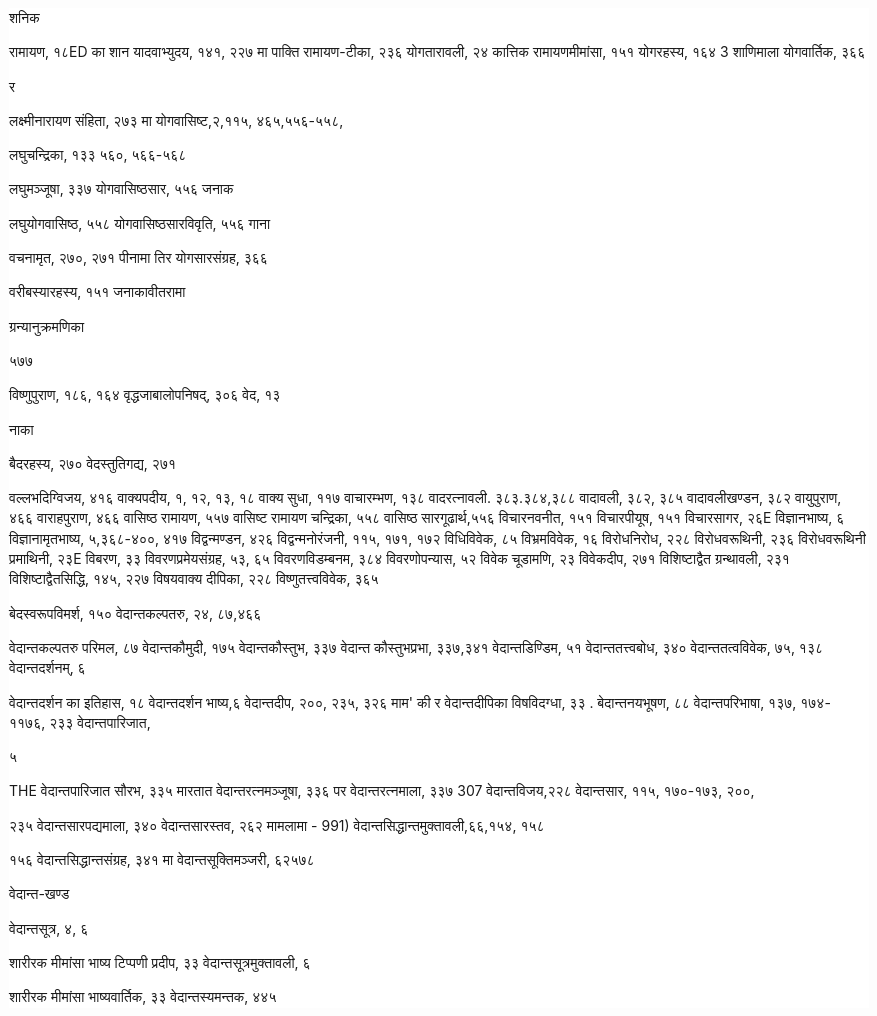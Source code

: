 शनिक

रामायण, १८ED का शान यादवाभ्युदय, १४१, २२७ मा पाक्ति रामायण-टीका, २३६ योगतारावली, २४ कात्तिक रामायणमीमांसा, १५१ योगरहस्य, १६४ 3 शाणिमाला योगवार्तिक, ३६६

र

लक्ष्मीनारायण संहिता, २७३ मा योगवासिष्ट,२,११५, ४६५,५५६-५५८,

लघुचन्द्रिका, १३३ ५६०, ५६६-५६८

लघुमञ्जूषा, ३३७ योगवासिष्ठसार, ५५६ जनाक

लघुयोगवासिष्ठ, ५५८ योगवासिष्ठसारविवृति, ५५६ गाना

वचनामृत, २७०, २७१ पीनामा तिर योगसारसंग्रह, ३६६

वरीबस्यारहस्य, १५१ जनाकावीतरामा

ग्रन्यानुक्रमणिका

५७७

विष्णुपुराण, १८६, १६४ वृद्धजाबालोपनिषद्, ३०६ वेद, १३

नाका

बैदरहस्य, २७० वेदस्तुतिगद्य, २७१

वल्लभदिग्विजय, ४१६ वाक्यपदीय, १, १२, १३, १८ वाक्य सुधा, ११७ वाचारम्भण, १३८ वादरत्नावली. ३८३.३८४,३८८ वादावली, ३८२, ३८५ वादावलीखण्डन, ३८२ वायुपुराण, ४६६ वाराहपुराण, ४६६ वासिष्ठ रामायण, ५५७ वासिष्ट रामायण चन्द्रिका, ५५८ वासिष्ठ सारगूढार्थ,५५६ विचारनवनीत, १५१ विचारपीयूष, १५१ विचारसागर, २६E विज्ञानभाष्य, ६ विज्ञानामृतभाष्य, ५,३६८-४००, ४१७ विद्वन्मण्डन, ४२६ विद्वन्मनोरंजनी, ११५, १७१, १७२ विधिविवेक, ८५ विभ्रमविवेक, १६ विरोधनिरोध, २२८ विरोधवरूथिनी, २३६ विरोधवरूथिनी प्रमाथिनी, २३E विबरण, ३३ विवरणप्रमेयसंग्रह, ५३, ६५ विवरणविडम्बनम, ३८४ विवरणोपन्यास, ५२ विवेक चूडामणि, २३ विवेकदीप, २७१ विशिष्टाद्वैत ग्रन्थावली, २३१ विशिष्टाद्वैतसिद्धि, १४५, २२७ विषयवाक्य दीपिका, २२८ विष्णुतत्त्वविवेक, ३६५

बेदस्वरूपविमर्श, १५० वेदान्तकल्पतरु, २४, ८७,४६६

वेदान्तकल्पतरु परिमल, ८७ वेदान्तकौमुदी, १७५ वेदान्तकौस्तुभ, ३३७ वेदान्त कौस्तुभप्रभा, ३३७,३४१ वेदान्तडिण्डिम, ५१ वेदान्ततत्त्वबोध, ३४० वेदान्ततत्वविवेक, ७५, १३८ वेदान्तदर्शनम्, ६

वेदान्तदर्शन का इतिहास, १८ वेदान्तदर्शन भाष्य,६ वेदान्तदीप, २००, २३५, ३२६ माम' की र वेदान्तदीपिका विषविदग्धा, ३३ . बेदान्तनयभूषण, ८८ वेदान्तपरिभाषा, १३७, १७४- ११७६, २३३ वेदान्तपारिजात,

५

THE वेदान्तपारिजात सौरभ, ३३५ मारतात वेदान्तरत्नमञ्जूषा, ३३६ पर वेदान्तरत्नमाला, ३३७ 307 वेदान्तविजय,२२८ वेदान्तसार, ११५, १७०-१७३, २००,

२३५ वेदान्तसारपद्यमाला, ३४० वेदान्तसारस्तव, २६२ मामलामा - 991) वेदान्तसिद्धान्तमुक्तावली,६६,१५४, १५८

१५६ वेदान्तसिद्धान्तसंग्रह, ३४१ मा वेदान्तसूक्तिमञ्जरी, ६२५७८

वेदान्त-खण्ड

वेदान्तसूत्र, ४, ६

शारीरक मीमांसा भाष्य टिप्पणी प्रदीप, ३३ वेदान्तसूत्रमुक्तावली, ६

शारीरक मीमांसा भाष्यवार्तिक, ३३ वेदान्तस्यमन्तक, ४४५
